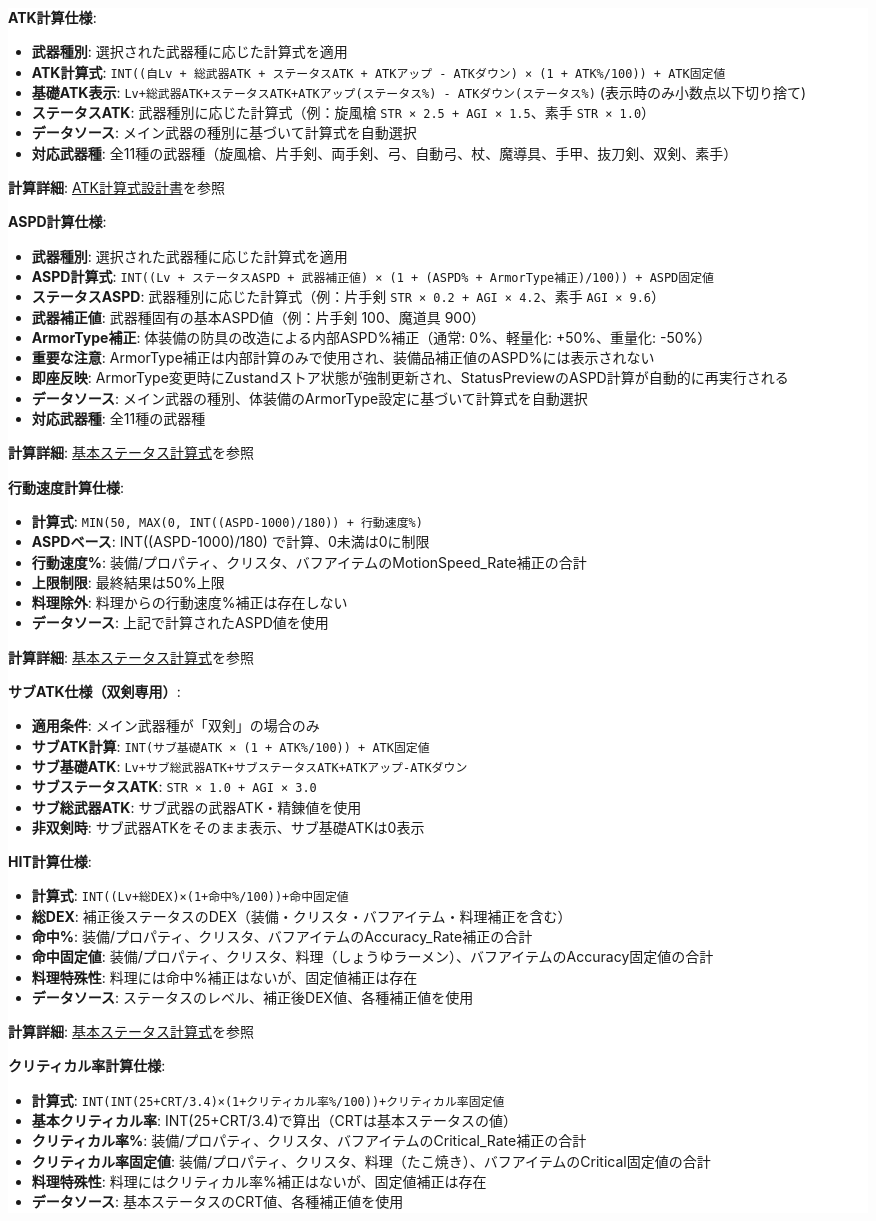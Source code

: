 **ATK計算仕様**:
- **武器種別**: 選択された武器種に応じた計算式を適用
- **ATK計算式**: `INT((自Lv + 総武器ATK + ステータスATK + ATKアップ - ATKダウン) × (1 + ATK%/100)) + ATK固定値`
- **基礎ATK表示**: `Lv+総武器ATK+ステータスATK+ATKアップ(ステータス%) - ATKダウン(ステータス%)` (表示時のみ小数点以下切り捨て)
- **ステータスATK**: 武器種別に応じた計算式（例：旋風槍 `STR × 2.5 + AGI × 1.5`、素手 `STR × 1.0`）
- **データソース**: メイン武器の種別に基づいて計算式を自動選択
- **対応武器種**: 全11種の武器種（旋風槍、片手剣、両手剣、弓、自動弓、杖、魔導具、手甲、抜刀剣、双剣、素手）

**計算詳細**: [ATK計算式設計書](../calculations/atk-calculation.md)を参照

**ASPD計算仕様**:
- **武器種別**: 選択された武器種に応じた計算式を適用
- **ASPD計算式**: `INT((Lv + ステータスASPD + 武器補正値) × (1 + (ASPD% + ArmorType補正)/100)) + ASPD固定値`
- **ステータスASPD**: 武器種別に応じた計算式（例：片手剣 `STR × 0.2 + AGI × 4.2`、素手 `AGI × 9.6`）
- **武器補正値**: 武器種固有の基本ASPD値（例：片手剣 100、魔道具 900）
- **ArmorType補正**: 体装備の防具の改造による内部ASPD%補正（通常: 0%、軽量化: +50%、重量化: -50%）
- **重要な注意**: ArmorType補正は内部計算のみで使用され、装備品補正値のASPD%には表示されない
- **即座反映**: ArmorType変更時にZustandストア状態が強制更新され、StatusPreviewのASPD計算が自動的に再実行される
- **データソース**: メイン武器の種別、体装備のArmorType設定に基づいて計算式を自動選択
- **対応武器種**: 全11種の武器種

**計算詳細**: [基本ステータス計算式](../calculations/basic-stats.md#aspd（アタックスピード）計算)を参照

**行動速度計算仕様**:
- **計算式**: `MIN(50, MAX(0, INT((ASPD-1000)/180)) + 行動速度%)`
- **ASPDベース**: INT((ASPD-1000)/180) で計算、0未満は0に制限
- **行動速度%**: 装備/プロパティ、クリスタ、バフアイテムのMotionSpeed_Rate補正の合計
- **上限制限**: 最終結果は50%上限
- **料理除外**: 料理からの行動速度%補正は存在しない
- **データソース**: 上記で計算されたASPD値を使用

**計算詳細**: [基本ステータス計算式](../calculations/basic-stats.md#行動速度（motion-speed）計算)を参照

**サブATK仕様（双剣専用）**:
- **適用条件**: メイン武器種が「双剣」の場合のみ
- **サブATK計算**: `INT(サブ基礎ATK × (1 + ATK%/100)) + ATK固定値`
- **サブ基礎ATK**: `Lv+サブ総武器ATK+サブステータスATK+ATKアップ-ATKダウン`
- **サブステータスATK**: `STR × 1.0 + AGI × 3.0`
- **サブ総武器ATK**: サブ武器の武器ATK・精錬値を使用
- **非双剣時**: サブ武器ATKをそのまま表示、サブ基礎ATKは0表示

**HIT計算仕様**:
- **計算式**: `INT((Lv+総DEX)×(1+命中%/100))+命中固定値`
- **総DEX**: 補正後ステータスのDEX（装備・クリスタ・バフアイテム・料理補正を含む）
- **命中%**: 装備/プロパティ、クリスタ、バフアイテムのAccuracy_Rate補正の合計
- **命中固定値**: 装備/プロパティ、クリスタ、料理（しょうゆラーメン）、バフアイテムのAccuracy固定値の合計
- **料理特殊性**: 料理には命中%補正はないが、固定値補正は存在
- **データソース**: ステータスのレベル、補正後DEX値、各種補正値を使用

**計算詳細**: [基本ステータス計算式](../calculations/basic-stats.md#hit（命中）計算)を参照

**クリティカル率計算仕様**:
- **計算式**: `INT(INT(25+CRT/3.4)×(1+クリティカル率%/100))+クリティカル率固定値`
- **基本クリティカル率**: INT(25+CRT/3.4)で算出（CRTは基本ステータスの値）
- **クリティカル率%**: 装備/プロパティ、クリスタ、バフアイテムのCritical_Rate補正の合計
- **クリティカル率固定値**: 装備/プロパティ、クリスタ、料理（たこ焼き）、バフアイテムのCritical固定値の合計
- **料理特殊性**: 料理にはクリティカル率%補正はないが、固定値補正は存在
- **データソース**: 基本ステータスのCRT値、各種補正値を使用
